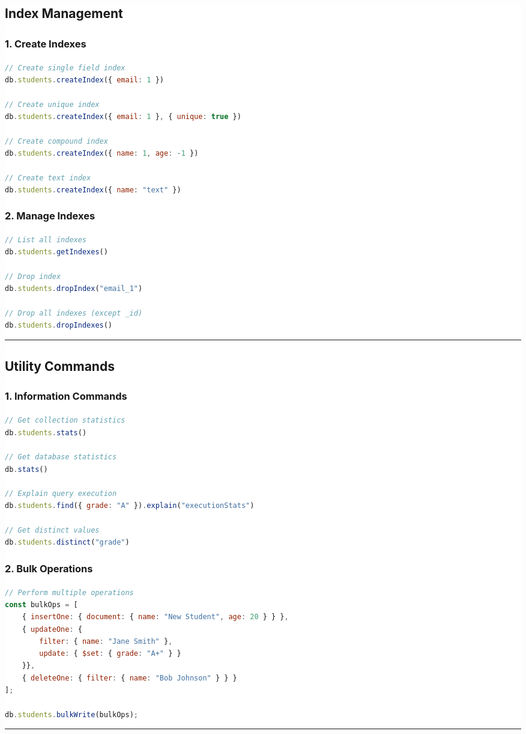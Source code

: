 ## Index Management

### 1. Create Indexes
```javascript
// Create single field index
db.students.createIndex({ email: 1 })

// Create unique index
db.students.createIndex({ email: 1 }, { unique: true })

// Create compound index
db.students.createIndex({ name: 1, age: -1 })

// Create text index
db.students.createIndex({ name: "text" })
```

### 2. Manage Indexes
```javascript
// List all indexes
db.students.getIndexes()

// Drop index
db.students.dropIndex("email_1")

// Drop all indexes (except _id)
db.students.dropIndexes()
```
---
## Utility Commands

### 1. Information Commands
```javascript
// Get collection statistics
db.students.stats()

// Get database statistics
db.stats()

// Explain query execution
db.students.find({ grade: "A" }).explain("executionStats")

// Get distinct values
db.students.distinct("grade")
```

### 2. Bulk Operations
```javascript
// Perform multiple operations
const bulkOps = [
    { insertOne: { document: { name: "New Student", age: 20 } } },
    { updateOne: { 
        filter: { name: "Jane Smith" }, 
        update: { $set: { grade: "A+" } } 
    }},
    { deleteOne: { filter: { name: "Bob Johnson" } } }
];

db.students.bulkWrite(bulkOps);
```
---